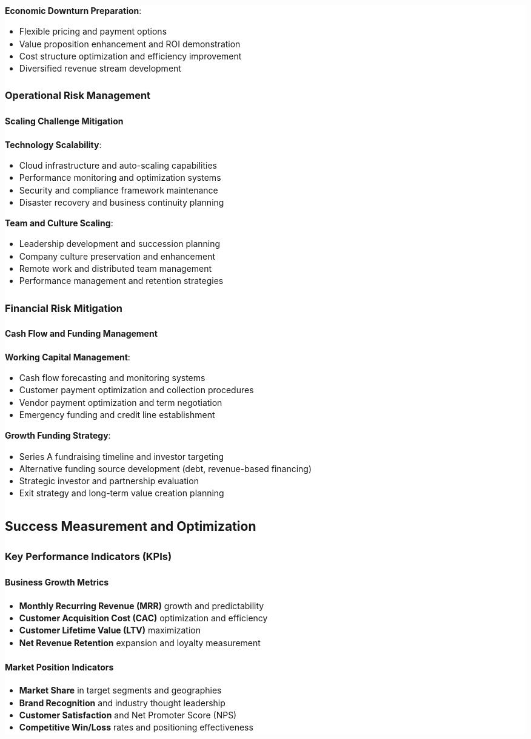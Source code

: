 **Economic Downturn Preparation**:
- Flexible pricing and payment options
- Value proposition enhancement and ROI demonstration
- Cost structure optimization and efficiency improvement
- Diversified revenue stream development

### Operational Risk Management

#### Scaling Challenge Mitigation
**Technology Scalability**:
- Cloud infrastructure and auto-scaling capabilities
- Performance monitoring and optimization systems
- Security and compliance framework maintenance
- Disaster recovery and business continuity planning

**Team and Culture Scaling**:
- Leadership development and succession planning
- Company culture preservation and enhancement
- Remote work and distributed team management
- Performance management and retention strategies

### Financial Risk Mitigation

#### Cash Flow and Funding Management
**Working Capital Management**:
- Cash flow forecasting and monitoring systems
- Customer payment optimization and collection procedures
- Vendor payment optimization and term negotiation
- Emergency funding and credit line establishment

**Growth Funding Strategy**:
- Series A fundraising timeline and investor targeting
- Alternative funding source development (debt, revenue-based financing)
- Strategic investor and partnership evaluation
- Exit strategy and long-term value creation planning

## Success Measurement and Optimization

### Key Performance Indicators (KPIs)

#### Business Growth Metrics
- **Monthly Recurring Revenue (MRR)** growth and predictability
- **Customer Acquisition Cost (CAC)** optimization and efficiency
- **Customer Lifetime Value (LTV)** maximization
- **Net Revenue Retention** expansion and loyalty measurement

#### Market Position Indicators
- **Market Share** in target segments and geographies
- **Brand Recognition** and industry thought leadership
- **Customer Satisfaction** and Net Promoter Score (NPS)
- **Competitive Win/Loss** rates and positioning effectiveness
